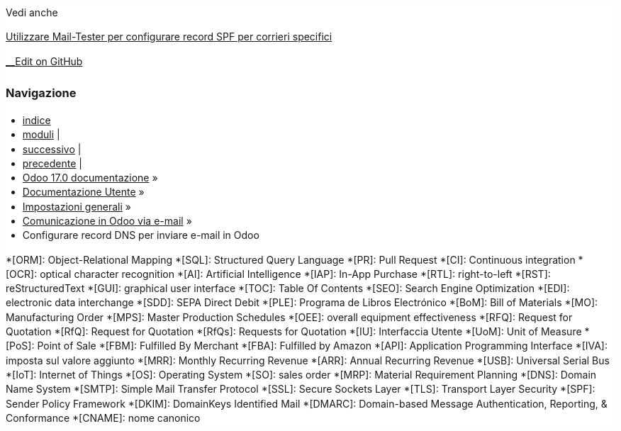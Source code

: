 Vedi anche

[Utilizzare Mail-Tester per configurare record SPF per corrieri specifici](https://www.mail-tester.com/spf/)

[ __Edit on GitHub](https://github.com/odoo/documentation/edit/17.0/content/applications/general/email_communication/email_domain.rst)

### Navigazione

  * [indice](../../../genindex.html "Indice generale")
  * [moduli](../../../py-modindex.html "Indice del modulo Python") |
  * [successivo](azure_oauth.html "Collegare Microsoft Outlook 365 a Odoo utilizzando Azure OAuth") |
  * [precedente](email_servers_outbound.html "Gestire messaggi in uscita") |
  * [Odoo 17.0 documentazione](../../../index-2.html) »
  * [Documentazione Utente](../../../applications.html) »
  * [Impostazioni generali](../../general.html) »
  * [Comunicazione in Odoo via e-mail](../email_communication.html) »
  * Configurare record DNS per inviare e-mail in Odoo


  *[ORM]: Object-Relational Mapping
  *[SQL]: Structured Query Language
  *[PR]: Pull Request
  *[CI]: Continuous integration
  *[OCR]: optical character recognition
  *[AI]: Artificial Intelligence
  *[IAP]: In-App Purchase
  *[RTL]: right-to-left
  *[RST]: reStructuredText
  *[GUI]: graphical user interface
  *[TOC]: Table Of Contents
  *[SEO]: Search Engine Optimization
  *[EDI]: electronic data interchange
  *[SDD]: SEPA Direct Debit
  *[PLE]: Programa de Libros Electrónico
  *[BoM]: Bill of Materials
  *[MO]: Manufacturing Order
  *[MPS]: Master Production Schedules
  *[OEE]: overall equipment effectiveness
  *[RFQ]: Request for Quotation
  *[RfQ]: Request for Quotation
  *[RfQs]: Requests for Quotation
  *[IU]: Interfaccia Utente
  *[UoM]: Unit of Measure
  *[PoS]: Point of Sale
  *[FBM]: Fulfilled By Merchant
  *[FBA]: Fulfilled by Amazon
  *[API]: Application Programming Interface
  *[IVA]: imposta sul valore aggiunto
  *[MRR]: Monthly Recurring Revenue
  *[ARR]: Annual Recurring Revenue
  *[USB]: Universal Serial Bus
  *[IoT]: Internet of Things
  *[OS]: Operating System
  *[SO]: sales order
  *[MRP]: Material Requirement Planning
  *[DNS]: Domain Name System
  *[SMTP]: Simple Mail Transfer Protocol
  *[SSL]: Secure Sockets Layer
  *[TLS]: Transport Layer Security
  *[SPF]: Sender Policy Framework
  *[DKIM]: DomainKeys Identified Mail
  *[DMARC]: Domain-based Message Authentication, Reporting, & Conformance
  *[CNAME]: nome canonico